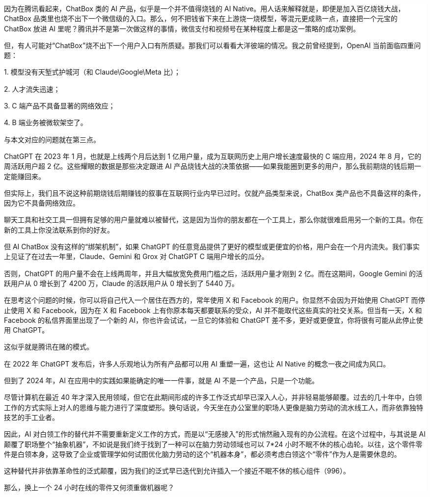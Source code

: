 因为在腾讯看起来，ChatBox 类的 AI 产品，似乎是一个并不值得烧钱的 AI Native。用人话来解释就是，即便是加入百亿烧钱大战，ChatBox 品类里也烧不出下一个微信级的入口。那么，何不把钱省下来在上游烧一烧模型，等混元更成熟一点，直接把一个元宝的 ChatBox 放进 AI 里呢？腾讯并不是第一次做这样的事情，微信支付和视频号在某种程度上都是这一策略的成功案例。

但，有人可能对“ChatBox”烧不出下一个用户入口有所质疑。那我们可以看看大洋彼端的情况。我之前曾经提到，OpenAI 当前面临四重问题：

1\. 模型没有天堑式护城河（和 Claude\\Google\\Meta 比）；

2\. 人才流失迅速；

3\. C 端产品不具备显著的网络效应；

4\. B 端业务被微软架空了。

与本文对应的问题就在第三点。

ChatGPT 在 2023 年 1 月，也就是上线两个月后达到 1 亿用户量，成为互联网历史上用户增长速度最快的 C 端应用，2024 年 8 月，它的周活跃用户超 2 亿。这些耀眼的数据是那些决定跟进 AI 产品烧钱大战的决策依据——如果我能圈到更多的用户，那么我前期烧的钱后期一定能赚回来。

但实际上，我们且不说这种前期烧钱后期赚钱的叙事在互联网行业内早已过时。仅就产品类型来说，ChatBox 类产品也不具备这样的条件，因为它不具备网络效应。

聊天工具和社交工具一但拥有足够的用户量就难以被替代，这是因为当你的朋友都在一个工具上，那么你就很难启用另一个新的工具。你在新的工具上你没法联系到你的好友。

但 AI ChatBox 没有这样的“绑架机制”，如果 ChatGPT 的任意竞品提供了更好的模型或更便宜的价格，用户会在一个月内流失。我们事实上见证了在过去一年里，Claude、Gemini 和 Grox 对 ChatGPT C 端用户增长的瓜分。

否则，ChatGPT 的用户量不会在上线两周年，并且大幅放宽免费用门槛之后，活跃用户量才刚到 2 亿。而在这期间，Google Gemini 的活跃用户从 0 增长到了 4200 万，Claude 的活跃用户从 0 增长到了 5440 万。

在思考这个问题的时候，你可以将自己代入一个居住在西方的，常年使用 X 和 Facebook 的用户。你显然不会因为开始使用 ChatGPT 而停止使用 X 和 Facebook，因为在 X 和 Facebook 上有你原本每天都要联系的受众，AI 并不能取代这些真实的社交关系。但当有一天，X 和 Facebook 的私信界面里出现了一个新的 AI，你也许会试试，一旦它的体验和 ChatGPT 差不多，更好或更便宜，你将很有可能从此停止使用 ChatGPT。

这似乎就是腾讯在赌的模式。

在 2022 年 ChatGPT 发布后，许多人乐观地认为所有产品都可以用 AI 重塑一遍，这也让 AI Native 的概念一夜之间成为风口。

但到了 2024 年，AI 在应用中的实践如果能确定的唯一一件事，就是 AI 不是一个产品，只是一个功能。

尽管计算机在最近 40 年才深入民用领域，但它在此期间形成的许多工作泛式却早已深入人心，并非轻易能够颠覆。过去的几十年中，白领工作的方式实际上对人的思维与能力进行了深度塑形。换句话说，今天坐在办公室里的职场人更像是脑力劳动的流水线工人，而非依靠独特技艺的手工业者。

因此，AI 对白领工作的替代并不需要重新定义工作的方式，而是以“无感接入”的形式悄然融入现有的办公流程。在这个过程中，与其说是 AI 颠覆了职场整个“抽象机器”，不如说是我们终于找到了一种可以在脑力劳动领域也可以 7\*24 小时不眠不休的核心齿轮。以往，这个零件零件是白领本身，这导致了企业或管理学如何试图优化脑力劳动的这个“机器本身”，都必须考虑白领这个“零件”作为人是需要休息的。

这种替代并非依靠革命性的泛式颠覆，因为我们的泛式早已迭代到允许插入一个接近不眠不休的核心组件（996）。

那么，换上一个 24 小时在线的零件又何须重做机器呢？

